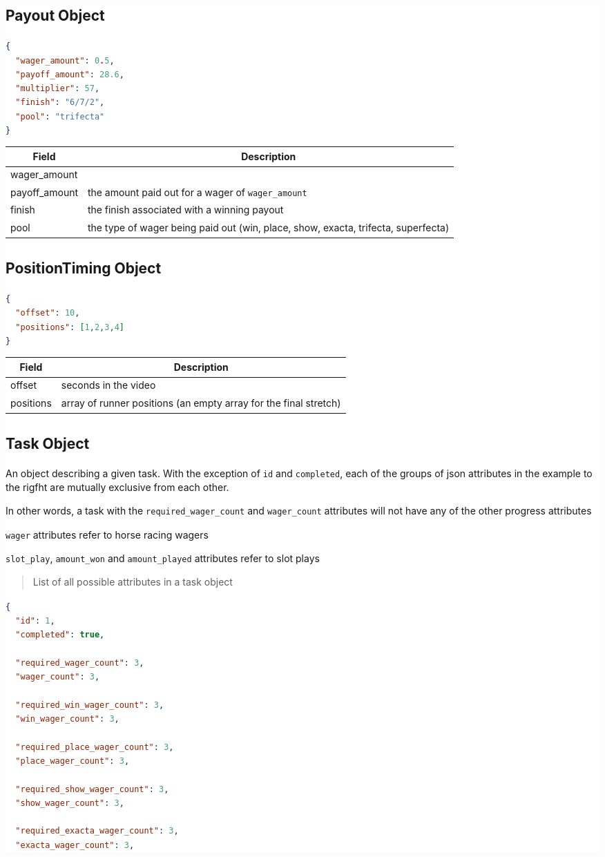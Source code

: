 ## Payout Object

```json
{
  "wager_amount": 0.5,
  "payoff_amount": 28.6,
  "multiplier": 57,
  "finish": "6/7/2",
  "pool": "trifecta"
}
```

Field | Description
----- | -----------
wager_amount |
payoff_amount | the amount paid out for a wager of `wager_amount`
finish | the finish associated with a winning payout
pool | the type of wager being paid out (win, place, show, exacta, trifecta, superfecta)

## PositionTiming Object

```json
{
  "offset": 10,
  "positions": [1,2,3,4]
}
```

Field | Description
----- | -----------
offset | seconds in the video
positions | array of runner positions (an empty array for the final stretch)

## Task Object

An object describing a given task. With the exception of `id` and `completed`, each of the groups of json attributes in the example to the rigfht are mutually exclusive from each other.

In other words, a task with the `required_wager_count` and `wager_count` attributes will not have any of the other progress attributes

`wager` attributes refer to horse racing wagers

`slot_play`, `amount_won` and `amount_played` attributes refer to slot plays

> List of all possible attributes in a task object

```json
{
  "id": 1,
  "completed": true,

  "required_wager_count": 3,
  "wager_count": 3,

  "required_win_wager_count": 3,
  "win_wager_count": 3,

  "required_place_wager_count": 3,
  "place_wager_count": 3,

  "required_show_wager_count": 3,
  "show_wager_count": 3,

  "required_exacta_wager_count": 3,
  "exacta_wager_count": 3,

```